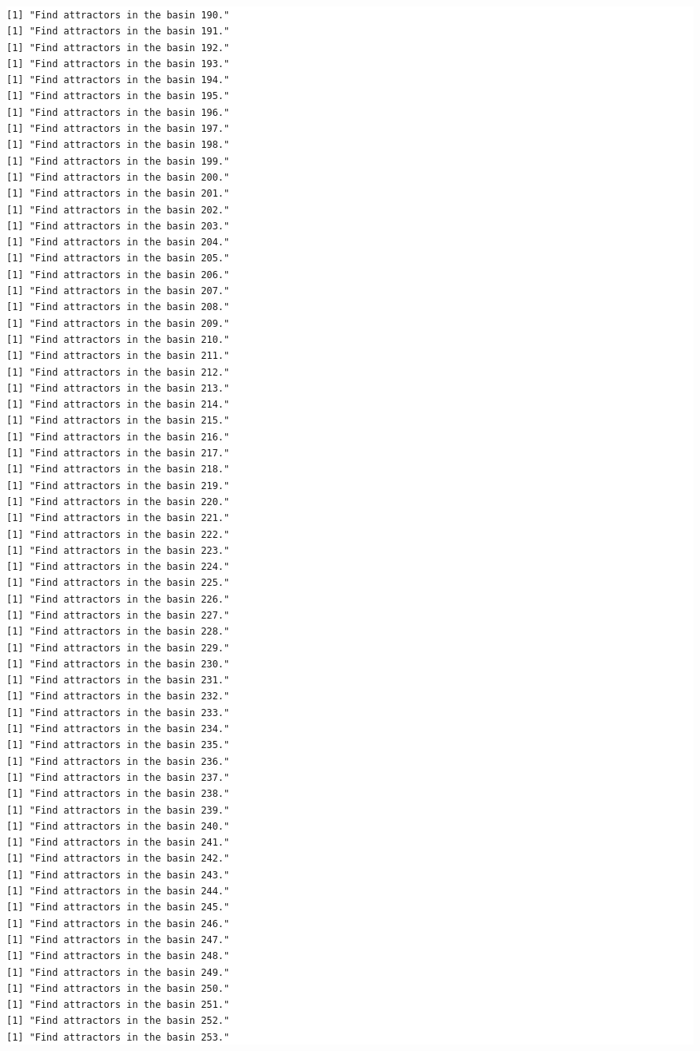     [1] "Find attractors in the basin 190."
    [1] "Find attractors in the basin 191."
    [1] "Find attractors in the basin 192."
    [1] "Find attractors in the basin 193."
    [1] "Find attractors in the basin 194."
    [1] "Find attractors in the basin 195."
    [1] "Find attractors in the basin 196."
    [1] "Find attractors in the basin 197."
    [1] "Find attractors in the basin 198."
    [1] "Find attractors in the basin 199."
    [1] "Find attractors in the basin 200."
    [1] "Find attractors in the basin 201."
    [1] "Find attractors in the basin 202."
    [1] "Find attractors in the basin 203."
    [1] "Find attractors in the basin 204."
    [1] "Find attractors in the basin 205."
    [1] "Find attractors in the basin 206."
    [1] "Find attractors in the basin 207."
    [1] "Find attractors in the basin 208."
    [1] "Find attractors in the basin 209."
    [1] "Find attractors in the basin 210."
    [1] "Find attractors in the basin 211."
    [1] "Find attractors in the basin 212."
    [1] "Find attractors in the basin 213."
    [1] "Find attractors in the basin 214."
    [1] "Find attractors in the basin 215."
    [1] "Find attractors in the basin 216."
    [1] "Find attractors in the basin 217."
    [1] "Find attractors in the basin 218."
    [1] "Find attractors in the basin 219."
    [1] "Find attractors in the basin 220."
    [1] "Find attractors in the basin 221."
    [1] "Find attractors in the basin 222."
    [1] "Find attractors in the basin 223."
    [1] "Find attractors in the basin 224."
    [1] "Find attractors in the basin 225."
    [1] "Find attractors in the basin 226."
    [1] "Find attractors in the basin 227."
    [1] "Find attractors in the basin 228."
    [1] "Find attractors in the basin 229."
    [1] "Find attractors in the basin 230."
    [1] "Find attractors in the basin 231."
    [1] "Find attractors in the basin 232."
    [1] "Find attractors in the basin 233."
    [1] "Find attractors in the basin 234."
    [1] "Find attractors in the basin 235."
    [1] "Find attractors in the basin 236."
    [1] "Find attractors in the basin 237."
    [1] "Find attractors in the basin 238."
    [1] "Find attractors in the basin 239."
    [1] "Find attractors in the basin 240."
    [1] "Find attractors in the basin 241."
    [1] "Find attractors in the basin 242."
    [1] "Find attractors in the basin 243."
    [1] "Find attractors in the basin 244."
    [1] "Find attractors in the basin 245."
    [1] "Find attractors in the basin 246."
    [1] "Find attractors in the basin 247."
    [1] "Find attractors in the basin 248."
    [1] "Find attractors in the basin 249."
    [1] "Find attractors in the basin 250."
    [1] "Find attractors in the basin 251."
    [1] "Find attractors in the basin 252."
    [1] "Find attractors in the basin 253."